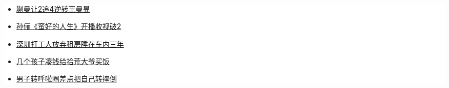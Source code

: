 + [蒯曼让2追4逆转王曼昱](https://www.toutiao.com/trending/7493805981910958090/%3Fcategory_name%3Dtopic_innerflow%26event_type%3Dhot_board%26log_pb%3D%257B%2522category_name%2522%253A%2522topic_innerflow%2522%252C%2522cluster_type%2522%253A%25222%2522%252C%2522enter_from%2522%253A%2522click_category%2522%252C%2522entrance_hotspot%2522%253A%2522outside%2522%252C%2522event_type%2522%253A%2522hot_board%2522%252C%2522hot_board_cluster_id%2522%253A%25227493805981910958090%2522%252C%2522hot_board_impr_id%2522%253A%2522202504190012311024D642B1CC5646162D%2522%252C%2522jump_page%2522%253A%2522hot_board_page%2522%252C%2522location%2522%253A%2522news_hot_card%2522%252C%2522page_location%2522%253A%2522hot_board_page%2522%252C%2522rank%2522%253A%252240%2522%252C%2522source%2522%253A%2522trending_tab%2522%252C%2522style_id%2522%253A%252240132%2522%252C%2522title%2522%253A%2522%25E8%2592%25AF%25E6%259B%25BC%25E8%25AE%25A92%25E8%25BF%25BD4%25E9%2580%2586%25E8%25BD%25AC%25E7%258E%258B%25E6%259B%25BC%25E6%2598%25B1%2522%257D%26rank%3D40%26style_id%3D40132%26topic_id%3D7493805981910958090)

+ [孙俪《蛮好的人生》开播收视破2](https://www.toutiao.com/trending/7494562114455997988/%3Fcategory_name%3Dtopic_innerflow%26event_type%3Dhot_board%26log_pb%3D%257B%2522category_name%2522%253A%2522topic_innerflow%2522%252C%2522cluster_type%2522%253A%252213%2522%252C%2522enter_from%2522%253A%2522click_category%2522%252C%2522entrance_hotspot%2522%253A%2522outside%2522%252C%2522event_type%2522%253A%2522hot_board%2522%252C%2522hot_board_cluster_id%2522%253A%25227494562114455997988%2522%252C%2522hot_board_impr_id%2522%253A%2522202504190012311024D642B1CC5646162D%2522%252C%2522jump_page%2522%253A%2522hot_board_page%2522%252C%2522location%2522%253A%2522news_hot_card%2522%252C%2522page_location%2522%253A%2522hot_board_page%2522%252C%2522rank%2522%253A%252241%2522%252C%2522source%2522%253A%2522trending_tab%2522%252C%2522style_id%2522%253A%252240132%2522%252C%2522title%2522%253A%2522%25E5%25AD%2599%25E4%25BF%25AA%25E3%2580%258A%25E8%259B%25AE%25E5%25A5%25BD%25E7%259A%2584%25E4%25BA%25BA%25E7%2594%259F%25E3%2580%258B%25E5%25BC%2580%25E6%2592%25AD%25E6%2594%25B6%25E8%25A7%2586%25E7%25A0%25B42%2522%257D%26rank%3D41%26style_id%3D40132%26topic_id%3D7494562114455997988)

+ [深圳打工人放弃租房睡在车内三年](https://www.toutiao.com/trending/7494586205104193599/%3Fcategory_name%3Dtopic_innerflow%26event_type%3Dhot_board%26log_pb%3D%257B%2522category_name%2522%253A%2522topic_innerflow%2522%252C%2522cluster_type%2522%253A%25220%2522%252C%2522enter_from%2522%253A%2522click_category%2522%252C%2522entrance_hotspot%2522%253A%2522outside%2522%252C%2522event_type%2522%253A%2522hot_board%2522%252C%2522hot_board_cluster_id%2522%253A%25227494586205104193599%2522%252C%2522hot_board_impr_id%2522%253A%2522202504190012311024D642B1CC5646162D%2522%252C%2522jump_page%2522%253A%2522hot_board_page%2522%252C%2522location%2522%253A%2522news_hot_card%2522%252C%2522page_location%2522%253A%2522hot_board_page%2522%252C%2522rank%2522%253A%252242%2522%252C%2522source%2522%253A%2522trending_tab%2522%252C%2522style_id%2522%253A%252240132%2522%252C%2522title%2522%253A%2522%25E6%25B7%25B1%25E5%259C%25B3%25E6%2589%2593%25E5%25B7%25A5%25E4%25BA%25BA%25E6%2594%25BE%25E5%25BC%2583%25E7%25A7%259F%25E6%2588%25BF%25E7%259D%25A1%25E5%259C%25A8%25E8%25BD%25A6%25E5%2586%2585%25E4%25B8%2589%25E5%25B9%25B4%2522%257D%26rank%3D42%26style_id%3D40132%26topic_id%3D7494586205104193599)

+ [几个孩子凑钱给拾荒大爷买饭](https://www.toutiao.com/trending/7493729238198534171/%3Fcategory_name%3Dtopic_innerflow%26event_type%3Dhot_board%26log_pb%3D%257B%2522category_name%2522%253A%2522topic_innerflow%2522%252C%2522cluster_type%2522%253A%25226%2522%252C%2522enter_from%2522%253A%2522click_category%2522%252C%2522entrance_hotspot%2522%253A%2522outside%2522%252C%2522event_type%2522%253A%2522hot_board%2522%252C%2522hot_board_cluster_id%2522%253A%25227493729238198534171%2522%252C%2522hot_board_impr_id%2522%253A%2522202504190012311024D642B1CC5646162D%2522%252C%2522jump_page%2522%253A%2522hot_board_page%2522%252C%2522location%2522%253A%2522news_hot_card%2522%252C%2522page_location%2522%253A%2522hot_board_page%2522%252C%2522rank%2522%253A%252243%2522%252C%2522source%2522%253A%2522trending_tab%2522%252C%2522style_id%2522%253A%252240132%2522%252C%2522title%2522%253A%2522%25E5%2587%25A0%25E4%25B8%25AA%25E5%25AD%25A9%25E5%25AD%2590%25E5%2587%2591%25E9%2592%25B1%25E7%25BB%2599%25E6%258B%25BE%25E8%258D%2592%25E5%25A4%25A7%25E7%2588%25B7%25E4%25B9%25B0%25E9%25A5%25AD%2522%257D%26rank%3D43%26style_id%3D40132%26topic_id%3D7493729238198534171)

+ [男子转呼啦圈差点把自己转摔倒](https://www.toutiao.com/trending/7494204844744654886/%3Fcategory_name%3Dtopic_innerflow%26event_type%3Dhot_board%26log_pb%3D%257B%2522category_name%2522%253A%2522topic_innerflow%2522%252C%2522cluster_type%2522%253A%25226%2522%252C%2522enter_from%2522%253A%2522click_category%2522%252C%2522entrance_hotspot%2522%253A%2522outside%2522%252C%2522event_type%2522%253A%2522hot_board%2522%252C%2522hot_board_cluster_id%2522%253A%25227494204844744654886%2522%252C%2522hot_board_impr_id%2522%253A%2522202504190012311024D642B1CC5646162D%2522%252C%2522jump_page%2522%253A%2522hot_board_page%2522%252C%2522location%2522%253A%2522news_hot_card%2522%252C%2522page_location%2522%253A%2522hot_board_page%2522%252C%2522rank%2522%253A%252244%2522%252C%2522source%2522%253A%2522trending_tab%2522%252C%2522style_id%2522%253A%252240132%2522%252C%2522title%2522%253A%2522%25E7%2594%25B7%25E5%25AD%2590%25E8%25BD%25AC%25E5%2591%25BC%25E5%2595%25A6%25E5%259C%2588%25E5%25B7%25AE%25E7%2582%25B9%25E6%258A%258A%25E8%2587%25AA%25E5%25B7%25B1%25E8%25BD%25AC%25E6%2591%2594%25E5%2580%2592%2522%257D%26rank%3D44%26style_id%3D40132%26topic_id%3D7494204844744654886)

